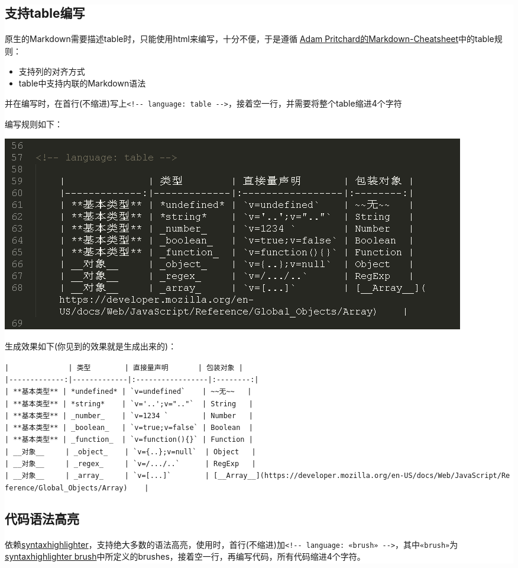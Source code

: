 
## 支持table编写

原生的Markdown需要描述table时，只能使用html来编写，十分不便，于是遵循
[Adam Pritchard的Markdown-Cheatsheet](https://github.com/adam-p/markdown-here/wiki/Markdown-Cheatsheet#wiki-tables)中的table规则：

- 支持列的对齐方式
- table中支持内联的Markdown语法

并在编写时，在首行(不缩进)写上`<!-- language: table -->`，接着空一行，并需要将整个table缩进4个字符

编写规则如下：

![table编写规则](../imgs/manual_table_rule.png)

生成效果如下(你见到的效果就是生成出来的)：



    |              | 类型        | 直接量声明       | 包装对象 |
    |-------------:|-------------|:-----------------|:--------:|
    | **基本类型** | *undefined* | `v=undefined`    | ~~无~~   |
    | **基本类型** | *string*    | `v='..';v=".."`  | String   |
    | **基本类型** | _number_    | `v=1234 `        | Number   |
    | **基本类型** | _boolean_   | `v=true;v=false` | Boolean  |
    | **基本类型** | _function_  | `v=function(){}` | Function |
    | __对象__     | _object_    | `v={..};v=null`  | Object   |
    | __对象__     | _regex_     | `v=/.../..`      | RegExp   |
    | __对象__     | _array_     | `v=[...]`        | [__Array__](https://developer.mozilla.org/en-US/docs/Web/JavaScript/Reference/Global_Objects/Array)    |

## 代码语法高亮
依赖[syntaxhighlighter](http://alexgorbatchev.com/SyntaxHighlighter/)，支持绝大多数的语法高亮，使用时，首行(不缩进)加`<!-- language: «brush» -->`，其中`«brush»`为[syntaxhighlighter brush](http://alexgorbatchev.com/SyntaxHighlighter/manual/brushes/)中所定义的brushes，接着空一行，再编写代码，所有代码缩进4个字符。
